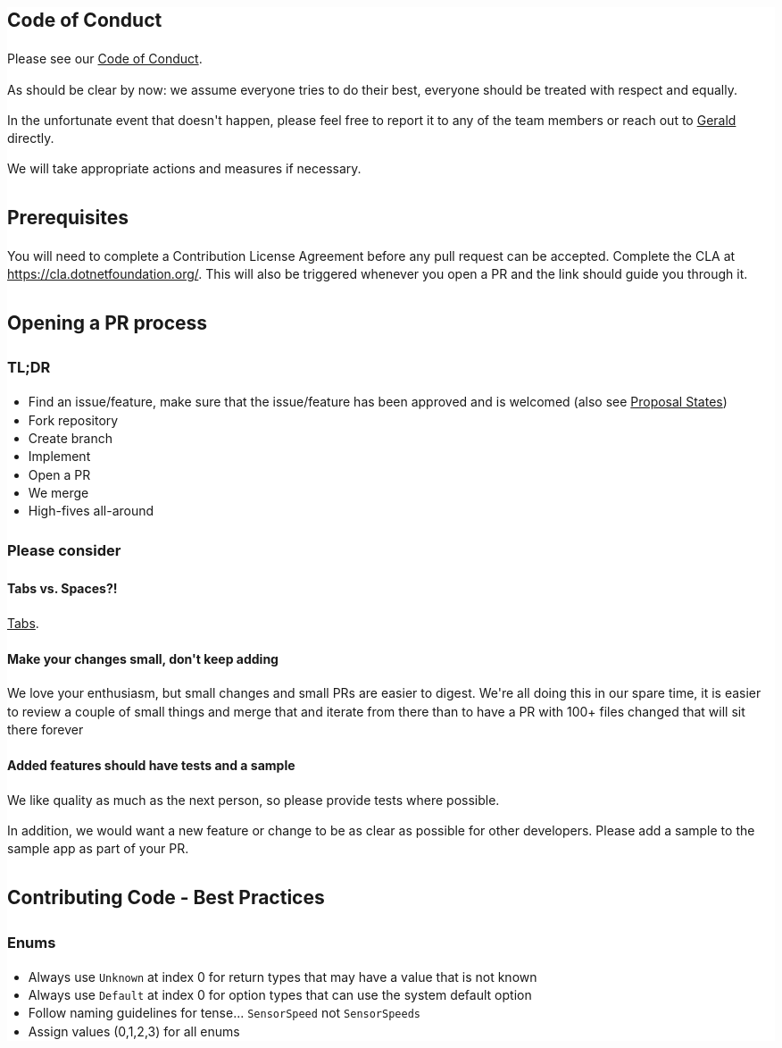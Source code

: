 ## Code of Conduct

Please see our [Code of Conduct](CODE_OF_CONDUCT.md).

As should be clear by now: we assume everyone tries to do their best, everyone should be treated with respect and equally.

In the unfortunate event that doesn't happen, please feel free to report it to any of the team members or reach out to [Gerald](maillo:gerald.versluis@microsoft.com) directly.

We will take appropriate actions and measures if necessary.

## Prerequisites

You will need to complete a Contribution License Agreement before any pull request can be accepted. Complete the CLA at https://cla.dotnetfoundation.org/. This will also be triggered whenever you open a PR and the link should guide you through it.

## Opening a PR process

### TL;DR
* Find an issue/feature, make sure that the issue/feature has been approved and is welcomed (also see [Proposal States](#Proposal-States))
* Fork repository
* Create branch
* Implement
* Open a PR
* We merge
* High-fives all-around

### Please consider

#### Tabs vs. Spaces?!
[Tabs](https://www.reddit.com/r/javascript/comments/c8drjo/nobody_talks_about_the_real_reason_to_use_tabs/).

#### Make your changes small, don't keep adding
We love your enthusiasm, but small changes and small PRs are easier to digest. We're all doing this in our spare time, it is easier to review a couple of small things and merge that and iterate from there than to have a PR with 100+ files changed that will sit there forever

#### Added features should have tests and a sample
We like quality as much as the next person, so please provide tests where possible.

In addition, we would want a new feature or change to be as clear as possible for other developers. Please add a sample to the sample app as part of your PR.

## Contributing Code - Best Practices

### Enums
* Always use `Unknown` at index 0 for return types that may have a value that is not known
* Always use `Default` at index 0 for option types that can use the system default option
* Follow naming guidelines for tense... `SensorSpeed` not `SensorSpeeds`
* Assign values (0,1,2,3) for all enums
